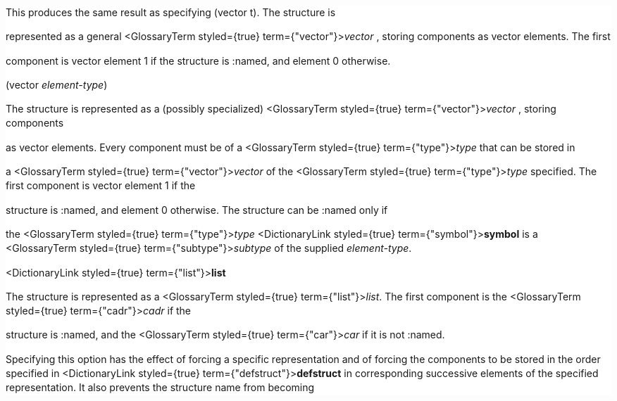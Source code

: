
This produces the same result as specifying (vector t). The structure is 



represented as a general <GlossaryTerm styled={true} term={"vector"}><i>vector</i></GlossaryTerm> , storing components as vector elements. The first 



component is vector element 1 if the structure is :named, and element 0 otherwise. 



(vector *element-type*) 



The structure is represented as a (possibly specialized) <GlossaryTerm styled={true} term={"vector"}><i>vector</i></GlossaryTerm> , storing components 



as vector elements. Every component must be of a <GlossaryTerm styled={true} term={"type"}><i>type</i></GlossaryTerm> that can be stored in 



a <GlossaryTerm styled={true} term={"vector"}><i>vector</i></GlossaryTerm> of the <GlossaryTerm styled={true} term={"type"}><i>type</i></GlossaryTerm> specified. The first component is vector element 1 if the 



structure is :named, and element 0 otherwise. The structure can be :named only if 



the <GlossaryTerm styled={true} term={"type"}><i>type</i></GlossaryTerm> <DictionaryLink styled={true} term={"symbol"}><b>symbol</b></DictionaryLink> is a <GlossaryTerm styled={true} term={"subtype"}><i>subtype</i></GlossaryTerm> of the supplied *element-type*. 



<DictionaryLink styled={true} term={"list"}><b>list</b></DictionaryLink> 



The structure is represented as a <GlossaryTerm styled={true} term={"list"}><i>list</i></GlossaryTerm>. The first component is the <GlossaryTerm styled={true} term={"cadr"}><i>cadr</i></GlossaryTerm> if the 



structure is :named, and the <GlossaryTerm styled={true} term={"car"}><i>car</i></GlossaryTerm> if it is not :named. 



Specifying this option has the effect of forcing a specific representation and of forcing the components to be stored in the order specified in <DictionaryLink styled={true} term={"defstruct"}><b>defstruct</b></DictionaryLink> in corresponding successive elements of the specified representation. It also prevents the structure name from becoming 







 